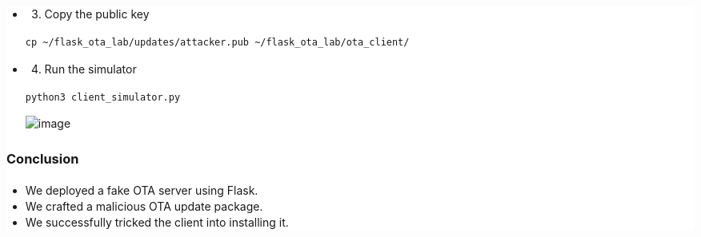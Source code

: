 - 3. Copy the public key
  ```
  cp ~/flask_ota_lab/updates/attacker.pub ~/flask_ota_lab/ota_client/
  ```

- 4. Run the simulator
  ```
  python3 client_simulator.py
  ```
  ![image](https://github.com/user-attachments/assets/4c319800-3063-4fae-b000-b092b4ea05cd)


### Conclusion
- We deployed a fake OTA server using Flask.
- We crafted a malicious OTA update package.
- We successfully tricked the client into installing it.

